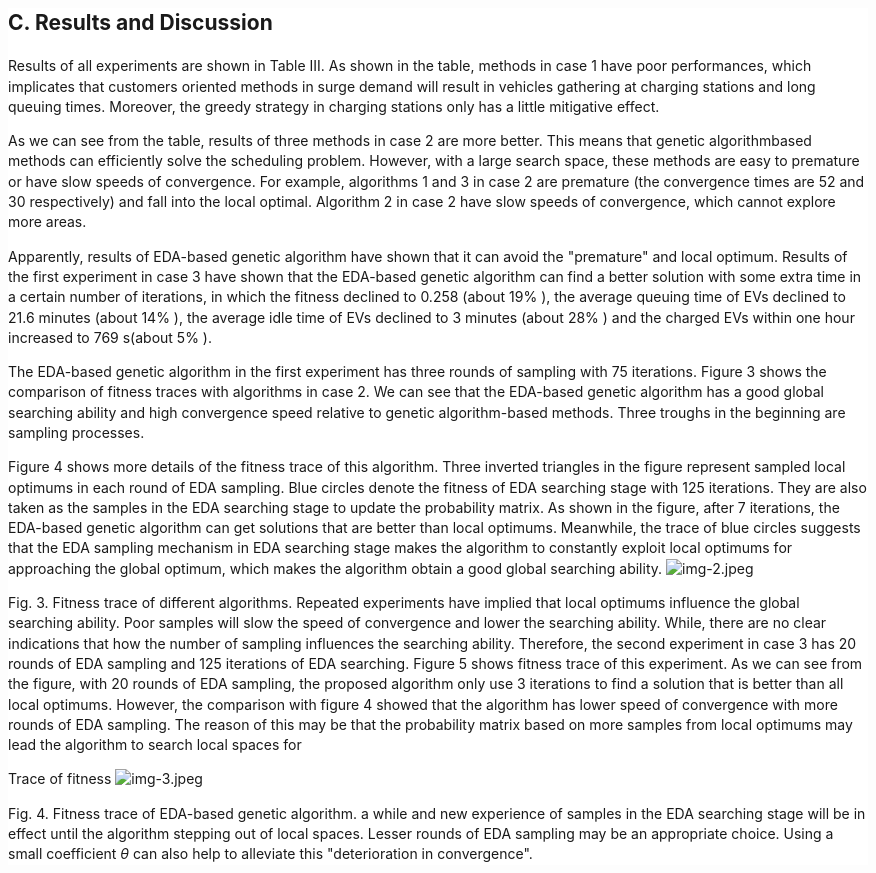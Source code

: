 ## C. Results and Discussion

Results of all experiments are shown in Table III. As shown in the table, methods in case 1 have poor performances, which implicates that customers oriented methods in surge demand will result in vehicles gathering at charging stations and long queuing times. Moreover, the greedy strategy in charging stations only has a little mitigative effect.

As we can see from the table, results of three methods in case 2 are more better. This means that genetic algorithmbased methods can efficiently solve the scheduling problem. However, with a large search space, these methods are easy to premature or have slow speeds of convergence. For example, algorithms 1 and 3 in case 2 are premature (the convergence times are 52 and 30 respectively) and fall into the local optimal. Algorithm 2 in case 2 have slow speeds of convergence, which cannot explore more areas.

Apparently, results of EDA-based genetic algorithm have shown that it can avoid the "premature" and local optimum. Results of the first experiment in case 3 have shown that the EDA-based genetic algorithm can find a better solution with some extra time in a certain number of iterations, in which
the fitness declined to 0.258 (about $19 \%$ ), the average queuing time of EVs declined to 21.6 minutes (about $14 \%$ ), the average idle time of EVs declined to 3 minutes (about $28 \%$ ) and the charged EVs within one hour increased to 769 s(about $5 \%$ ).

The EDA-based genetic algorithm in the first experiment has three rounds of sampling with 75 iterations. Figure 3 shows the comparison of fitness traces with algorithms in case 2. We can see that the EDA-based genetic algorithm has a good global searching ability and high convergence speed relative to genetic algorithm-based methods. Three troughs in the beginning are sampling processes.

Figure 4 shows more details of the fitness trace of this algorithm. Three inverted triangles in the figure represent sampled local optimums in each round of EDA sampling. Blue circles denote the fitness of EDA searching stage with 125 iterations. They are also taken as the samples in the EDA searching stage to update the probability matrix. As shown in the figure, after 7 iterations, the EDA-based genetic algorithm can get solutions that are better than local optimums. Meanwhile, the trace of blue circles suggests that the EDA sampling mechanism in EDA searching stage makes the algorithm to constantly exploit local optimums for approaching the global optimum, which makes the algorithm obtain a good global searching ability.
![img-2.jpeg](img-2.jpeg)

Fig. 3. Fitness trace of different algorithms.
Repeated experiments have implied that local optimums influence the global searching ability. Poor samples will slow the speed of convergence and lower the searching ability. While, there are no clear indications that how the number of sampling influences the searching ability. Therefore, the second experiment in case 3 has 20 rounds of EDA sampling and 125 iterations of EDA searching. Figure 5 shows fitness trace of this experiment. As we can see from the figure, with 20 rounds of EDA sampling, the proposed algorithm only use 3 iterations to find a solution that is better than all local optimums. However, the comparison with figure 4 showed that the algorithm has lower speed of convergence with more rounds of EDA sampling. The reason of this may be that the probability matrix based on more samples from local optimums may lead the algorithm to search local spaces for

Trace of fitness
![img-3.jpeg](img-3.jpeg)

Fig. 4. Fitness trace of EDA-based genetic algorithm.
a while and new experience of samples in the EDA searching stage will be in effect until the algorithm stepping out of local spaces. Lesser rounds of EDA sampling may be an appropriate choice. Using a small coefficient $\theta$ can also help to alleviate this "deterioration in convergence".

